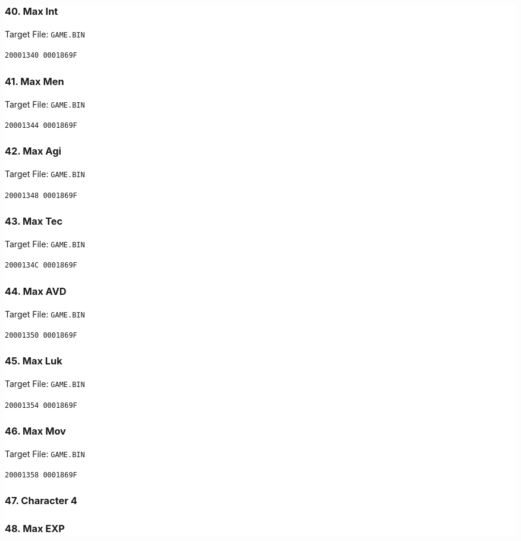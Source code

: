 ### 40. Max Int

Target File: `GAME.BIN`

```
20001340 0001869F
```

### 41. Max Men

Target File: `GAME.BIN`

```
20001344 0001869F
```

### 42. Max Agi

Target File: `GAME.BIN`

```
20001348 0001869F
```

### 43. Max Tec

Target File: `GAME.BIN`

```
2000134C 0001869F
```

### 44. Max AVD

Target File: `GAME.BIN`

```
20001350 0001869F
```

### 45. Max Luk

Target File: `GAME.BIN`

```
20001354 0001869F
```

### 46. Max Mov

Target File: `GAME.BIN`

```
20001358 0001869F
```

### 47. Character 4
### 48. Max EXP
